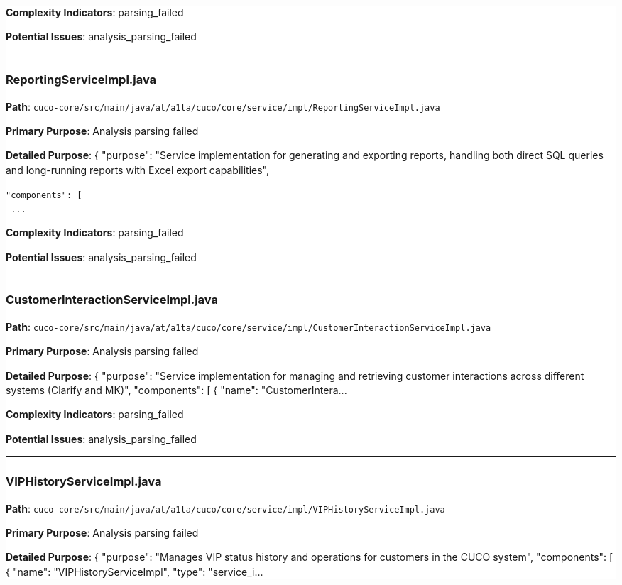 **Complexity Indicators**: parsing_failed

**Potential Issues**: analysis_parsing_failed

---

### ReportingServiceImpl.java

**Path**: `cuco-core/src/main/java/at/a1ta/cuco/core/service/impl/ReportingServiceImpl.java`

**Primary Purpose**: Analysis parsing failed

**Detailed Purpose**: {
    "purpose": "Service implementation for generating and exporting reports, handling both direct SQL queries and long-running reports with Excel export capabilities",
    
    "components": [
     ...

**Complexity Indicators**: parsing_failed

**Potential Issues**: analysis_parsing_failed

---

### CustomerInteractionServiceImpl.java

**Path**: `cuco-core/src/main/java/at/a1ta/cuco/core/service/impl/CustomerInteractionServiceImpl.java`

**Primary Purpose**: Analysis parsing failed

**Detailed Purpose**: {
    "purpose": "Service implementation for managing and retrieving customer interactions across different systems (Clarify and MK)",
    "components": [
        {
            "name": "CustomerIntera...

**Complexity Indicators**: parsing_failed

**Potential Issues**: analysis_parsing_failed

---

### VIPHistoryServiceImpl.java

**Path**: `cuco-core/src/main/java/at/a1ta/cuco/core/service/impl/VIPHistoryServiceImpl.java`

**Primary Purpose**: Analysis parsing failed

**Detailed Purpose**: {
    "purpose": "Manages VIP status history and operations for customers in the CUCO system",
    "components": [
        {
            "name": "VIPHistoryServiceImpl",
            "type": "service_i...
